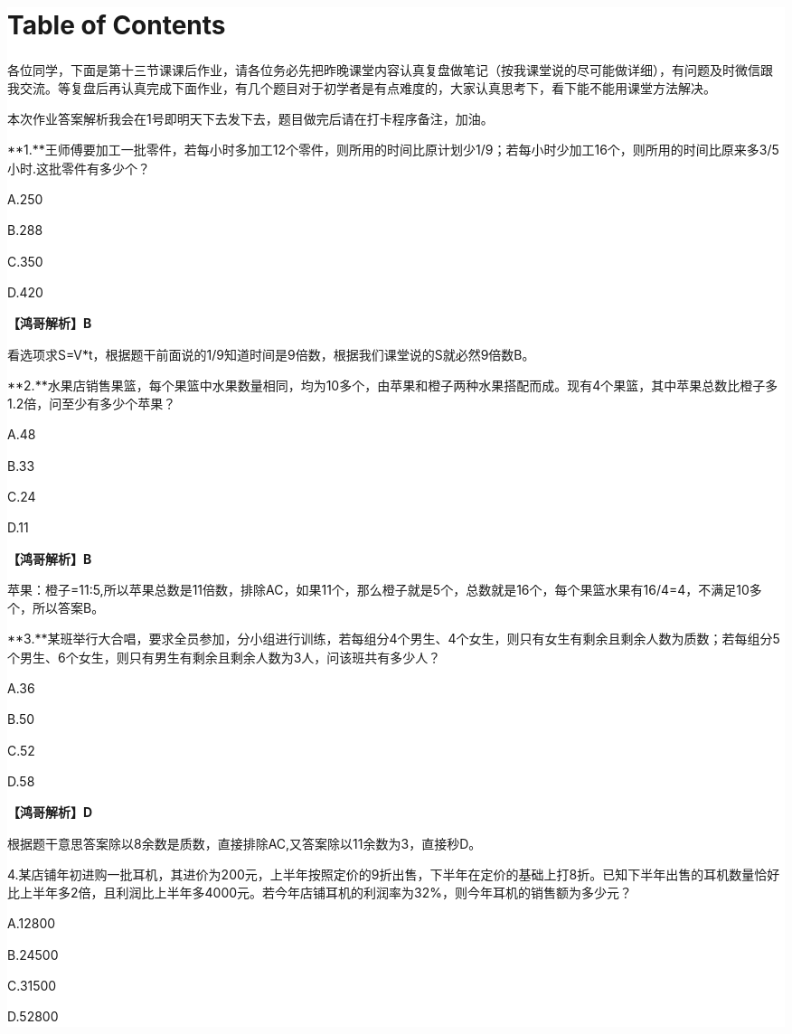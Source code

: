 # Table of Contents



各位同学，下面是第十三节课课后作业，请各位务必先把昨晚课堂内容认真复盘做笔记（按我课堂说的尽可能做详细），有问题及时微信跟我交流。等复盘后再认真完成下面作业，有几个题目对于初学者是有点难度的，大家认真思考下，看下能不能用课堂方法解决。

本次作业答案解析我会在1号即明天下去发下去，题目做完后请在打卡程序备注，加油。

**1.**王师傅要加工一批零件，若每小时多加工12个零件，则所用的时间比原计划少1/9；若每小时少加工16个，则所用的时间比原来多3/5小时.这批零件有多少个？

A.250

B.288

C.350

D.420

**【鸿哥解析】B**

看选项求S=V\*t，根据题干前面说的1/9知道时间是9倍数，根据我们课堂说的S就必然9倍数B。

**2.**水果店销售果篮，每个果篮中水果数量相同，均为10多个，由苹果和橙子两种水果搭配而成。现有4个果篮，其中苹果总数比橙子多1.2倍，问至少有多少个苹果？

A.48

B.33

C.24

D.11

**【鸿哥解析】B**

苹果：橙子=11:5,所以苹果总数是11倍数，排除AC，如果11个，那么橙子就是5个，总数就是16个，每个果篮水果有16/4=4，不满足10多个，所以答案B。

**3.**某班举行大合唱，要求全员参加，分小组进行训练，若每组分4个男生、4个女生，则只有女生有剩余且剩余人数为质数；若每组分5个男生、6个女生，则只有男生有剩余且剩余人数为3人，问该班共有多少人？

A.36

B.50

C.52

D.58

**【鸿哥解析】D**

根据题干意思答案除以8余数是质数，直接排除AC,又答案除以11余数为3，直接秒D。

4.某店铺年初进购一批耳机，其进价为200元，上半年按照定价的9折出售，下半年在定价的基础上打8折。已知下半年出售的耳机数量恰好比上半年多2倍，且利润比上半年多4000元。若今年店铺耳机的利润率为32%，则今年耳机的销售额为多少元？

A.12800

B.24500

C.31500

D.52800
